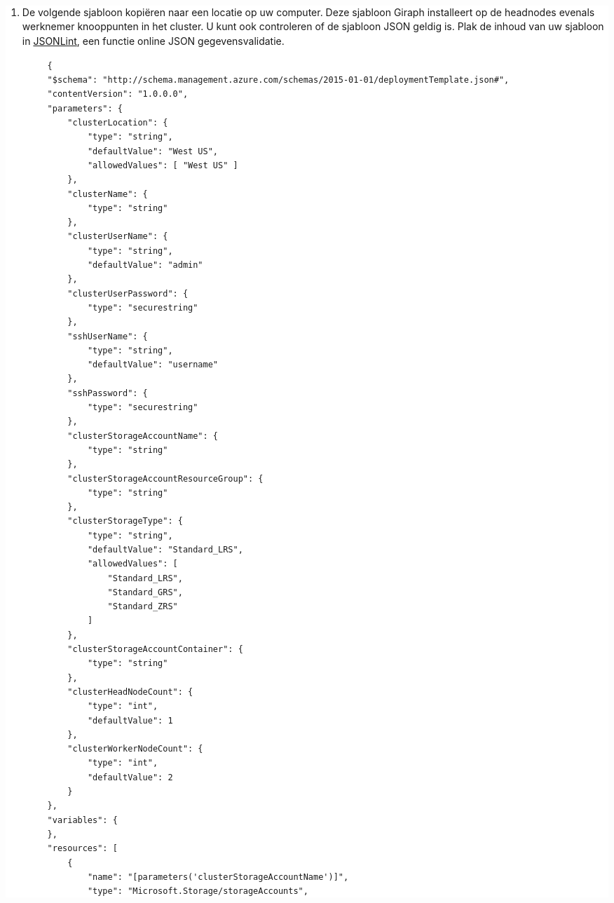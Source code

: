 1. De volgende sjabloon kopiëren naar een locatie op uw computer. Deze sjabloon Giraph installeert op de headnodes evenals werknemer knooppunten in het cluster. U kunt ook controleren of de sjabloon JSON geldig is. Plak de inhoud van uw sjabloon in [JSONLint](http://jsonlint.com/), een functie online JSON gegevensvalidatie.

            {
            "$schema": "http://schema.management.azure.com/schemas/2015-01-01/deploymentTemplate.json#",
            "contentVersion": "1.0.0.0",
            "parameters": {
                "clusterLocation": {
                    "type": "string",
                    "defaultValue": "West US",
                    "allowedValues": [ "West US" ]
                },
                "clusterName": {
                    "type": "string"
                },
                "clusterUserName": {
                    "type": "string",
                    "defaultValue": "admin"
                },
                "clusterUserPassword": {
                    "type": "securestring"
                },
                "sshUserName": {
                    "type": "string",
                    "defaultValue": "username"
                },
                "sshPassword": {
                    "type": "securestring"
                },
                "clusterStorageAccountName": {
                    "type": "string"
                },
                "clusterStorageAccountResourceGroup": {
                    "type": "string"
                },
                "clusterStorageType": {
                    "type": "string",
                    "defaultValue": "Standard_LRS",
                    "allowedValues": [
                        "Standard_LRS",
                        "Standard_GRS",
                        "Standard_ZRS"
                    ]
                },
                "clusterStorageAccountContainer": {
                    "type": "string"
                },
                "clusterHeadNodeCount": {
                    "type": "int",
                    "defaultValue": 1
                },
                "clusterWorkerNodeCount": {
                    "type": "int",
                    "defaultValue": 2
                }
            },
            "variables": {
            },
            "resources": [
                {
                    "name": "[parameters('clusterStorageAccountName')]",
                    "type": "Microsoft.Storage/storageAccounts",

[img-hdi-cluster-states]: ./media/hdinsight-hadoop-customize-cluster-linux/HDI-Cluster-state.png "Fasen tijdens het maken van cluster"